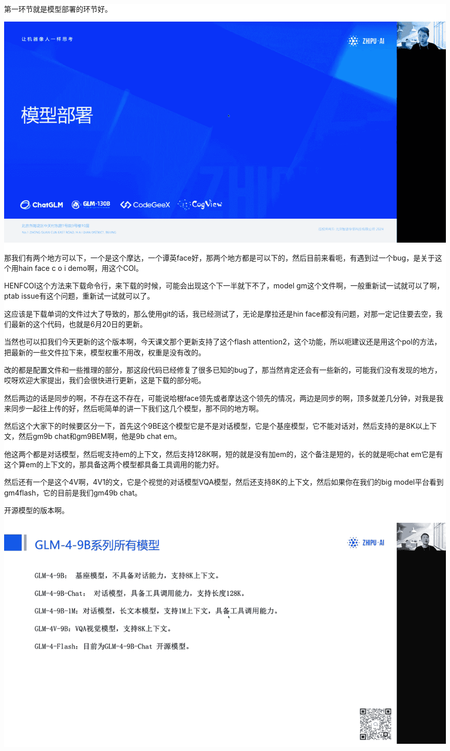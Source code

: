 第一环节就是模型部署的环节好。

![](img/4d13edbd47db261637678d5c7b6a739c_5.png)

那我们有两个地方可以下，一个是这个摩达，一个谭英face好，那两个地方都是可以下的，然后目前来看呃，有遇到过一个bug，是关于这个用hain face c o i demo啊，用这个COI。

HENFCOI这个方法来下载命令行，来下载的时候，可能会出现这个下一半就下不了，model gm这个文件啊，一般重新试一试就可以了啊，ptab issue有这个问题，重新试一试就可以了。

这应该是下载单词的文件过大了导致的，那么使用git的话，我已经测试了，无论是摩拉还是hin face都没有问题，对那一定记住要去空，我们最新的这个代码，也就是6月20日的更新。

当然也可以扣我们今天更新的这个版本啊，今天课文那个更新支持了这个flash attention2，这个功能，所以呃建议还是用这个pol的方法，把最新的一些文件拉下来，模型权重不用改，权重是没有改的。

改的都是配置文件和一些推理的部分，那这段代码已经修复了很多已知的bug了，那当然肯定还会有一些新的，可能我们没有发现的地方，哎呀欢迎大家提出，我们会很快进行更新，这是下载的部分呃。

然后两边的话是同步的啊，不存在这不存在，可能说哈根face领先或者摩达这个领先的情况，两边是同步的啊，顶多就差几分钟，对我是我来同步一起往上传的好，然后呃简单的讲一下我们这几个模型，那不同的地方啊。

然后这个大家下的时候要区分一下，首先这个9BE这个模型它是不是对话模型，它是个基座模型，它不能对话对，然后支持的是8K以上下文，然后gm9b chat和gm9BEM啊，他是9b chat em。

他这两个都是对话模型，然后呢支持em的上下文，然后支持128K啊，短的就是没有加em的，这个备注是短的，长的就是呃chat em它是有这个算em的上下文的，那具备这两个模型都具备工具调用的能力好。

然后还有一个是这个4V啊，4V1的文，它是个视觉的对话模型VQA模型，然后还支持8K的上下文，然后如果你在我们的big model平台看到gm4flash，它的目前是我们gm49b chat。

开源模型的版本啊。

![](img/4d13edbd47db261637678d5c7b6a739c_7.png)